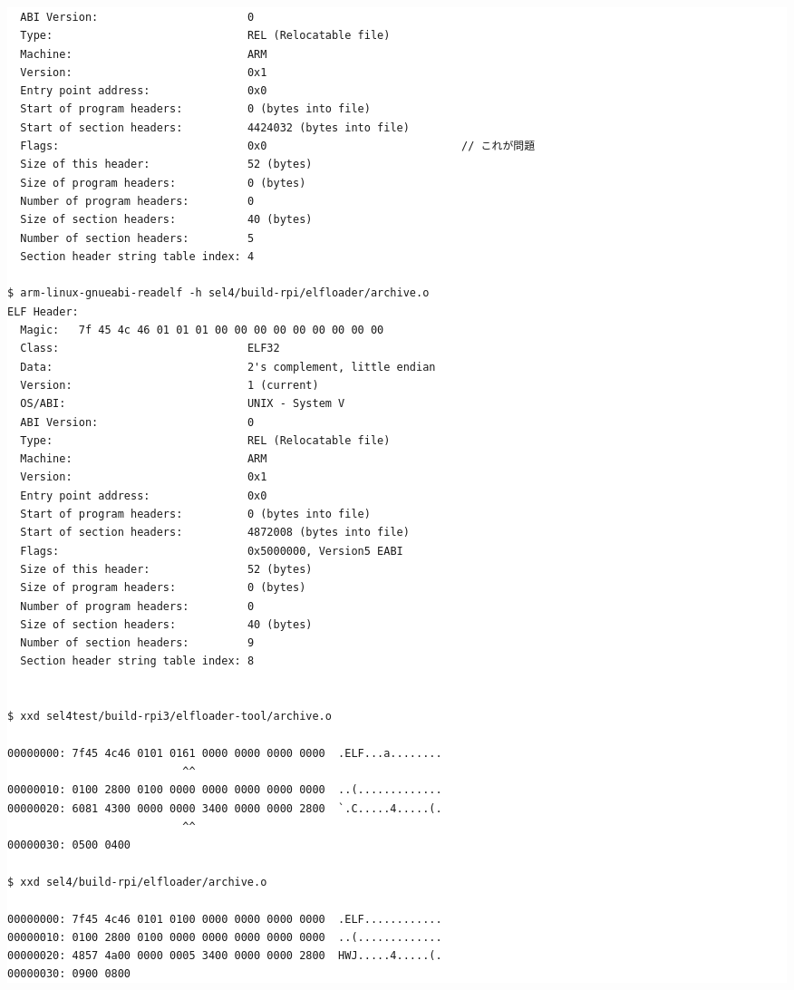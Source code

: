 ```
  ABI Version:                       0
  Type:                              REL (Relocatable file)
  Machine:                           ARM
  Version:                           0x1
  Entry point address:               0x0
  Start of program headers:          0 (bytes into file)
  Start of section headers:          4424032 (bytes into file)
  Flags:                             0x0                              // これが問題
  Size of this header:               52 (bytes)
  Size of program headers:           0 (bytes)
  Number of program headers:         0
  Size of section headers:           40 (bytes)
  Number of section headers:         5
  Section header string table index: 4

$ arm-linux-gnueabi-readelf -h sel4/build-rpi/elfloader/archive.o
ELF Header:
  Magic:   7f 45 4c 46 01 01 01 00 00 00 00 00 00 00 00 00
  Class:                             ELF32
  Data:                              2's complement, little endian
  Version:                           1 (current)
  OS/ABI:                            UNIX - System V
  ABI Version:                       0
  Type:                              REL (Relocatable file)
  Machine:                           ARM
  Version:                           0x1
  Entry point address:               0x0
  Start of program headers:          0 (bytes into file)
  Start of section headers:          4872008 (bytes into file)
  Flags:                             0x5000000, Version5 EABI
  Size of this header:               52 (bytes)
  Size of program headers:           0 (bytes)
  Number of program headers:         0
  Size of section headers:           40 (bytes)
  Number of section headers:         9
  Section header string table index: 8


$ xxd sel4test/build-rpi3/elfloader-tool/archive.o

00000000: 7f45 4c46 0101 0161 0000 0000 0000 0000  .ELF...a........
                           ^^
00000010: 0100 2800 0100 0000 0000 0000 0000 0000  ..(.............
00000020: 6081 4300 0000 0000 3400 0000 0000 2800  `.C.....4.....(.
                           ^^
00000030: 0500 0400

$ xxd sel4/build-rpi/elfloader/archive.o

00000000: 7f45 4c46 0101 0100 0000 0000 0000 0000  .ELF............
00000010: 0100 2800 0100 0000 0000 0000 0000 0000  ..(.............
00000020: 4857 4a00 0000 0005 3400 0000 0000 2800  HWJ.....4.....(.
00000030: 0900 0800
```
